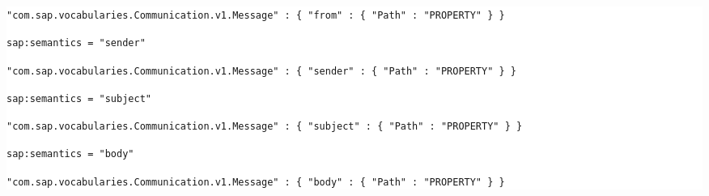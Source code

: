 </td>
<td valign="top">

```
"com.sap.vocabularies.Communication.v1.Message" : { "from" : { "Path" : "PROPERTY" } }
```



</td>
</tr>
<tr>
<td valign="top">

```
sap:semantics = "sender"
```



</td>
<td valign="top">

```
"com.sap.vocabularies.Communication.v1.Message" : { "sender" : { "Path" : "PROPERTY" } }
```



</td>
</tr>
<tr>
<td valign="top">

```
sap:semantics = "subject"
```



</td>
<td valign="top">

```
"com.sap.vocabularies.Communication.v1.Message" : { "subject" : { "Path" : "PROPERTY" } }
```



</td>
</tr>
<tr>
<td valign="top">

```
sap:semantics = "body"
```



</td>
<td valign="top">

```
"com.sap.vocabularies.Communication.v1.Message" : { "body" : { "Path" : "PROPERTY" } }
```
